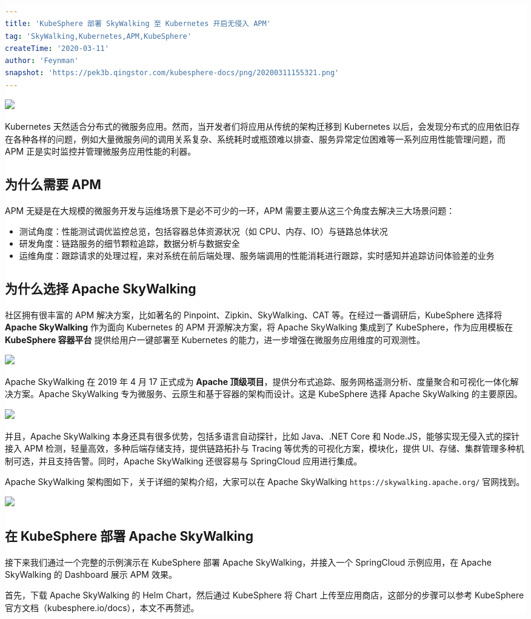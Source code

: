 ```yaml
---
title: 'KubeSphere 部署 SkyWalking 至 Kubernetes 开启无侵入 APM'
tag: 'SkyWalking,Kubernetes,APM,KubeSphere'
createTime: '2020-03-11'
author: 'Feynman'
snapshot: 'https://pek3b.qingstor.com/kubesphere-docs/png/20200311155321.png'
---
```


![](https://pek3b.qingstor.com/kubesphere-docs/png/20200311155321.png)

Kubernetes 天然适合分布式的微服务应用。然而，当开发者们将应用从传统的架构迁移到 Kubernetes 以后，会发现分布式的应用依旧存在各种各样的问题，例如大量微服务间的调用关系复杂、系统耗时或瓶颈难以排查、服务异常定位困难等一系列应用性能管理问题，而 APM 正是实时监控并管理微服务应用性能的利器。

## 为什么需要 APM

APM 无疑是在大规模的微服务开发与运维场景下是必不可少的一环，APM 需要主要从这三个角度去解决三大场景问题：

- 测试角度：性能测试调优监控总览，包括容器总体资源状况（如 CPU、内存、IO）与链路总体状况
- 研发角度：链路服务的细节颗粒追踪，数据分析与数据安全
- 运维角度：跟踪请求的处理过程，来对系统在前后端处理、服务端调用的性能消耗进行跟踪，实时感知并追踪访问体验差的业务

## 为什么选择 Apache SkyWalking

 社区拥有很丰富的 APM 解决方案，比如著名的 Pinpoint、Zipkin、SkyWalking、CAT 等。在经过一番调研后，KubeSphere 选择将 **Apache SkyWalking** 作为面向 Kubernetes 的 APM 开源解决方案，将 Apache SkyWalking 集成到了 KubeSphere，作为应用模板在 **KubeSphere 容器平台** 提供给用户一键部署至 Kubernetes 的能力，进一步增强在微服务应用维度的可观测性。

 ![](https://pek3b.qingstor.com/kubesphere-docs/png/20200311122646.png)

 Apache SkyWalking 在 2019 年 4 月 17 正式成为 **Apache 顶级项目**，提供分布式追踪、服务网格遥测分析、度量聚合和可视化一体化解决方案。Apache SkyWalking 专为微服务、云原生和基于容器的架构而设计。这是 KubeSphere 选择 Apache SkyWalking 的主要原因。

![](https://pek3b.qingstor.com/kubesphere-docs/png/20200311150734.png)

 并且，Apache SkyWalking 本身还具有很多优势，包括多语言自动探针，比如 Java、.NET Core 和 Node.JS，能够实现无侵入式的探针接入 APM 检测，轻量高效，多种后端存储支持，提供链路拓扑与 Tracing 等优秀的可视化方案，模块化，提供 UI、存储、集群管理多种机制可选，并且支持告警。同时，Apache SkyWalking 还很容易与 SpringCloud 应用进行集成。

Apache SkyWalking 架构图如下，关于详细的架构介绍，大家可以在 Apache SkyWalking  `https://skywalking.apache.org/` 官网找到。

 ![](https://pek3b.qingstor.com/kubesphere-docs/png/20200311123020.png)


## 在 KubeSphere 部署 Apache SkyWalking

接下来我们通过一个完整的示例演示在 KubeSphere 部署 Apache SkyWalking，并接入一个 SpringCloud 示例应用，在 Apache SkyWalking 的 Dashboard 展示 APM 效果。

首先，下载 Apache SkyWalking 的 Helm Chart，然后通过 KubeSphere 将 Chart 上传至应用商店，这部分的步骤可以参考 KubeSphere 官方文档（kubesphere.io/docs），本文不再赘述。
